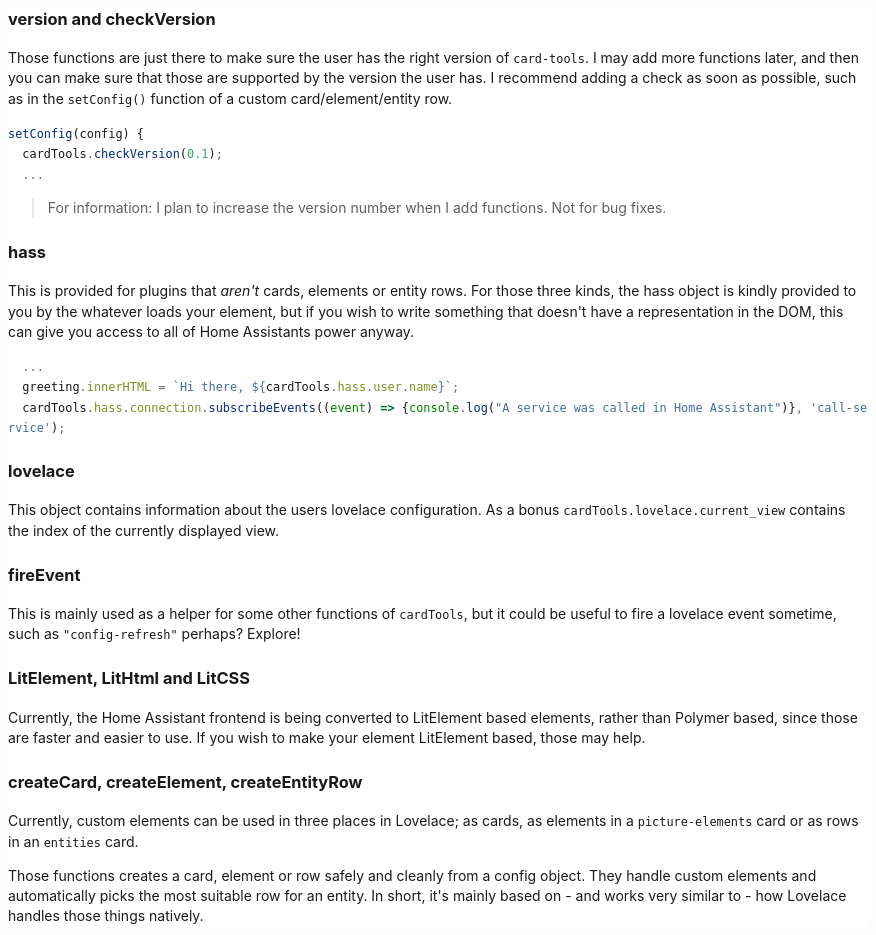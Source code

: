 
### version and checkVersion

Those functions are just there to make sure the user has the right version of `card-tools`. I may add more functions later, and then you can make sure that those are supported by the version the user has.
I recommend adding a check as soon as possible, such as in the `setConfig()` function of a custom card/element/entity row.

```js
setConfig(config) {
  cardTools.checkVersion(0.1);
  ...
```

> For information: I plan to increase the version number when I add functions. Not for bug fixes.

### hass

This is provided for plugins that *aren't* cards, elements or entity rows. For those three kinds, the hass object is kindly provided to you by the whatever loads your element, but if you wish to write something that doesn't have a representation in the DOM, this can give you access to all of Home Assistants power anyway.

```js
  ...
  greeting.innerHTML = `Hi there, ${cardTools.hass.user.name}`;
  cardTools.hass.connection.subscribeEvents((event) => {console.log("A service was called in Home Assistant")}, 'call-service');
```

### lovelace

This object contains information about the users lovelace configuration. As a bonus `cardTools.lovelace.current_view` contains the index of the currently displayed view.

### fireEvent

This is mainly used as a helper for some other functions of `cardTools`, but it could be useful to fire a lovelace event sometime, such as `"config-refresh"` perhaps? Explore!

### LitElement, LitHtml and LitCSS

Currently, the Home Assistant frontend is being converted to LitElement based elements, rather than Polymer based, since those are faster and easier to use. If you wish to make your element LitElement based, those may help.

### createCard, createElement, createEntityRow

Currently, custom elements can be used in three places in Lovelace; as cards, as elements in a `picture-elements` card or as rows in an `entities` card.

Those functions creates a card, element or row safely and cleanly from a config object. They handle custom elements and automatically picks the most suitable row for an entity. In short, it's mainly based on - and works very similar to - how Lovelace handles those things natively.
